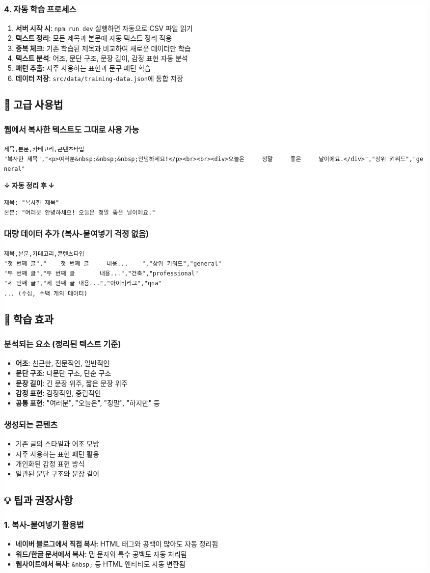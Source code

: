 ### 4. 자동 학습 프로세스
1. **서버 시작 시**: `npm run dev` 실행하면 자동으로 CSV 파일 읽기
2. **텍스트 정리**: 모든 제목과 본문에 자동 텍스트 정리 적용
3. **중복 체크**: 기존 학습된 제목과 비교하여 새로운 데이터만 학습
4. **텍스트 분석**: 어조, 문단 구조, 문장 길이, 감정 표현 자동 분석
5. **패턴 추출**: 자주 사용하는 표현과 문구 패턴 학습
6. **데이터 저장**: `src/data/training-data.json`에 통합 저장

## 🔧 고급 사용법

### 웹에서 복사한 텍스트도 그대로 사용 가능
```csv
제목,본문,카테고리,콘텐츠타입
"복사한 제목","<p>여러분&nbsp;&nbsp;&nbsp;안녕하세요!</p><br><br><div>오늘은     정말     좋은     날이에요.</div>","상위 키워드","general"
```
**↓ 자동 정리 후 ↓**
```
제목: "복사한 제목"
본문: "여러분 안녕하세요! 오늘은 정말 좋은 날이에요."
```

### 대량 데이터 추가 (복사-붙여넣기 걱정 없음)
```csv
제목,본문,카테고리,콘텐츠타입
"첫 번째 글","    첫 번째 글     내용...    ","상위 키워드","general"
"두 번째 글","두 번째 글       내용...","건축","professional"
"세 번째 글","세 번째 글 내용...","아이비리그","qna"
... (수십, 수백 개의 데이터)
```

## 🎯 학습 효과

### 분석되는 요소 (정리된 텍스트 기준)
- **어조**: 친근한, 전문적인, 일반적인
- **문단 구조**: 다문단 구조, 단순 구조
- **문장 길이**: 긴 문장 위주, 짧은 문장 위주
- **감정 표현**: 감정적인, 중립적인
- **공통 표현**: "여러분", "오늘은", "정말", "하지만" 등

### 생성되는 콘텐츠
- 기존 글의 스타일과 어조 모방
- 자주 사용하는 표현 패턴 활용
- 개인화된 감정 표현 방식
- 일관된 문단 구조와 문장 길이

## 💡 팁과 권장사항

### 1. 복사-붙여넣기 활용법
- **네이버 블로그에서 직접 복사**: HTML 태그와 공백이 많아도 자동 정리됨
- **워드/한글 문서에서 복사**: 탭 문자와 특수 공백도 자동 처리됨
- **웹사이트에서 복사**: `&nbsp;` 등 HTML 엔티티도 자동 변환됨
